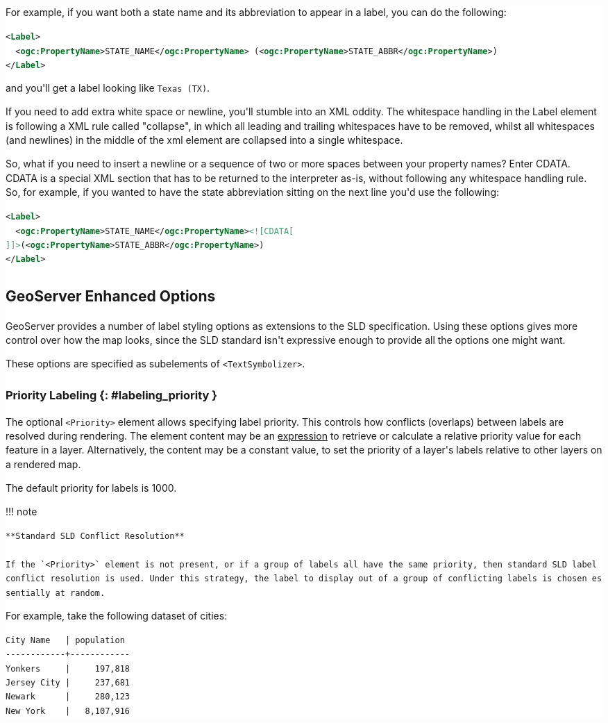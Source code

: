 For example, if you want both a state name and its abbreviation to appear in a label, you can do the following:

``` xml
<Label>
  <ogc:PropertyName>STATE_NAME</ogc:PropertyName> (<ogc:PropertyName>STATE_ABBR</ogc:PropertyName>)
</Label>
```

and you'll get a label looking like `Texas (TX)`.

If you need to add extra white space or newline, you'll stumble into an XML oddity. The whitespace handling in the Label element is following a XML rule called "collapse", in which all leading and trailing whitespaces have to be removed, whilst all whitespaces (and newlines) in the middle of the xml element are collapsed into a single whitespace.

So, what if you need to insert a newline or a sequence of two or more spaces between your property names? Enter CDATA. CDATA is a special XML section that has to be returned to the interpreter as-is, without following any whitespace handling rule. So, for example, if you wanted to have the state abbreviation sitting on the next line you'd use the following:

``` xml
<Label>
  <ogc:PropertyName>STATE_NAME</ogc:PropertyName><![CDATA[
]]>(<ogc:PropertyName>STATE_ABBR</ogc:PropertyName>)
</Label>
```

## GeoServer Enhanced Options

GeoServer provides a number of label styling options as extensions to the SLD specification. Using these options gives more control over how the map looks, since the SLD standard isn't expressive enough to provide all the options one might want.

These options are specified as subelements of `<TextSymbolizer>`.

### Priority Labeling {: #labeling_priority }

The optional `<Priority>` element allows specifying label priority. This controls how conflicts (overlaps) between labels are resolved during rendering. The element content may be an [expression](pointsymbolizer.md#sld_reference_parameter_expressions) to retrieve or calculate a relative priority value for each feature in a layer. Alternatively, the content may be a constant value, to set the priority of a layer's labels relative to other layers on a rendered map.

The default priority for labels is 1000.

!!! note

    **Standard SLD Conflict Resolution**
    
    If the `<Priority>` element is not present, or if a group of labels all have the same priority, then standard SLD label conflict resolution is used. Under this strategy, the label to display out of a group of conflicting labels is chosen essentially at random.

For example, take the following dataset of cities:

    City Name   | population
    ------------+------------
    Yonkers     |     197,818
    Jersey City |     237,681
    Newark      |     280,123
    New York    |   8,107,916
